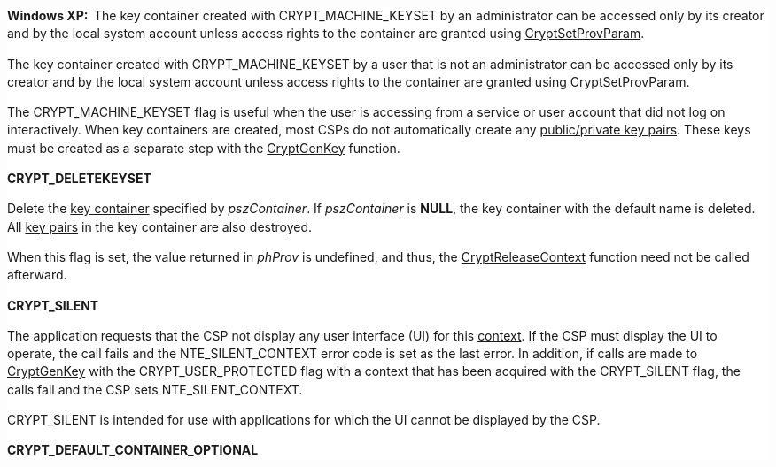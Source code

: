 
<b>Windows XP:  </b>The key container created with CRYPT_MACHINE_KEYSET by an administrator can be accessed only by its creator and by the local system account unless access rights to the container are granted using 
<a href="https://msdn.microsoft.com/98306a7b-b218-4eb4-99f0-0b5bcc632a13">CryptSetProvParam</a>.



The key container created with CRYPT_MACHINE_KEYSET by a user that is not an administrator can be accessed only by its creator and by the local system account unless access rights to the container are granted using 
<a href="https://msdn.microsoft.com/98306a7b-b218-4eb4-99f0-0b5bcc632a13">CryptSetProvParam</a>.

The CRYPT_MACHINE_KEYSET flag is useful when the user is accessing from a service or user account that did not log on interactively. When key containers are created, most CSPs do not automatically create any <a href="https://msdn.microsoft.com/2fe6cfd3-8a2e-4dbe-9fb8-332633daa97a">public/private key pairs</a>. These keys must be created as a separate step with the 
<a href="https://msdn.microsoft.com/b65dd856-2dfa-4cda-9b2f-b32f3c291470">CryptGenKey</a> function.

</td>
</tr>
<tr>
<td width="40%"><a id="CRYPT_DELETEKEYSET"></a><a id="crypt_deletekeyset"></a><dl>
<dt><b>CRYPT_DELETEKEYSET</b></dt>
</dl>
</td>
<td width="60%">
Delete the <a href="https://msdn.microsoft.com/f17042c3-ba1a-408f-af55-5f171b0dee33">key container</a> specified by <i>pszContainer</i>. If <i>pszContainer</i> is <b>NULL</b>, the key container with the default name is deleted. All <a href="https://msdn.microsoft.com/f17042c3-ba1a-408f-af55-5f171b0dee33">key pairs</a> in the key container are also destroyed. 




When this flag is set, the value returned in <i>phProv</i> is undefined, and thus, the 
<a href="https://msdn.microsoft.com/c1e3e708-b543-4e87-8638-a9946a83e614">CryptReleaseContext</a> function need not be called afterward.

</td>
</tr>
<tr>
<td width="40%"><a id="CRYPT_SILENT"></a><a id="crypt_silent"></a><dl>
<dt><b>CRYPT_SILENT</b></dt>
</dl>
</td>
<td width="60%">
The application requests that the CSP not display any user interface (UI) for this <a href="https://msdn.microsoft.com/db46def4-bfdc-4801-a57d-d568e94a2dbb">context</a>. If the CSP must display the UI to operate, the call fails and the NTE_SILENT_CONTEXT error code is set as the last error. In addition, if calls are made to <a href="https://msdn.microsoft.com/b65dd856-2dfa-4cda-9b2f-b32f3c291470">CryptGenKey</a> with the CRYPT_USER_PROTECTED flag with a context that has been acquired with the CRYPT_SILENT flag, the calls fail and the CSP sets NTE_SILENT_CONTEXT.

CRYPT_SILENT is intended for use with applications for which the UI cannot be displayed by the CSP.

</td>
</tr>
<tr>
<td width="40%"><a id="CRYPT_DEFAULT_CONTAINER_OPTIONAL"></a><a id="crypt_default_container_optional"></a><dl>
<dt><b>CRYPT_DEFAULT_CONTAINER_OPTIONAL</b></dt>
</dl>
</td>
<td width="60%">
